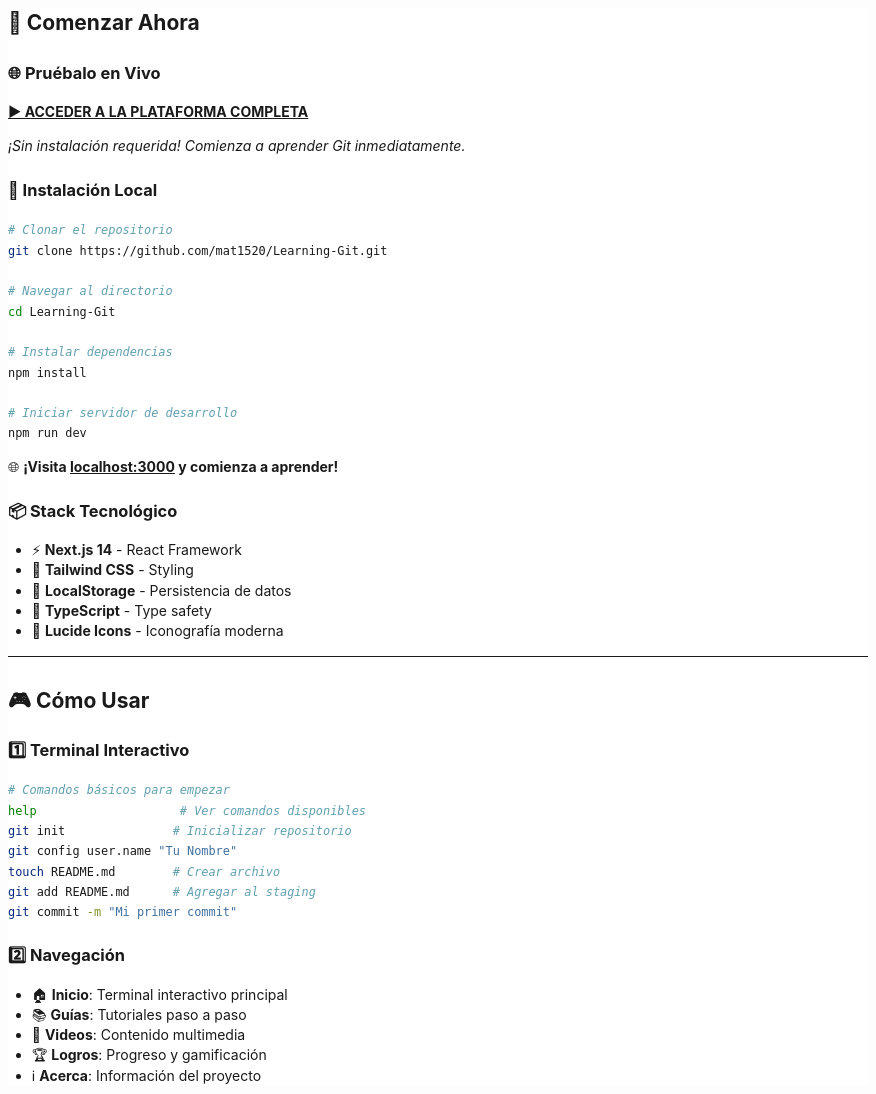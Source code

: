 
## 🚀 Comenzar Ahora

### 🌐 **Pruébalo en Vivo**
**[▶️ ACCEDER A LA PLATAFORMA COMPLETA](https://learning-git-hazel.vercel.app)**

*¡Sin instalación requerida! Comienza a aprender Git inmediatamente.*

### 🔧 Instalación Local

```bash
# Clonar el repositorio
git clone https://github.com/mat1520/Learning-Git.git

# Navegar al directorio
cd Learning-Git

# Instalar dependencias
npm install

# Iniciar servidor de desarrollo
npm run dev
```

🌐 **¡Visita [localhost:3000](http://localhost:3000) y comienza a aprender!**

### 📦 Stack Tecnológico

- ⚡ **Next.js 14** - React Framework
- 🎨 **Tailwind CSS** - Styling
- 💾 **LocalStorage** - Persistencia de datos
- 🎯 **TypeScript** - Type safety
- 🎨 **Lucide Icons** - Iconografía moderna

---

## 🎮 Cómo Usar

### 1️⃣ **Terminal Interactivo**
```bash
# Comandos básicos para empezar
help                    # Ver comandos disponibles
git init               # Inicializar repositorio
git config user.name "Tu Nombre"
touch README.md        # Crear archivo
git add README.md      # Agregar al staging
git commit -m "Mi primer commit"
```

### 2️⃣ **Navegación**
- 🏠 **Inicio**: Terminal interactivo principal
- 📚 **Guías**: Tutoriales paso a paso
- 🎥 **Videos**: Contenido multimedia
- 🏆 **Logros**: Progreso y gamificación
- ℹ️ **Acerca**: Información del proyecto
